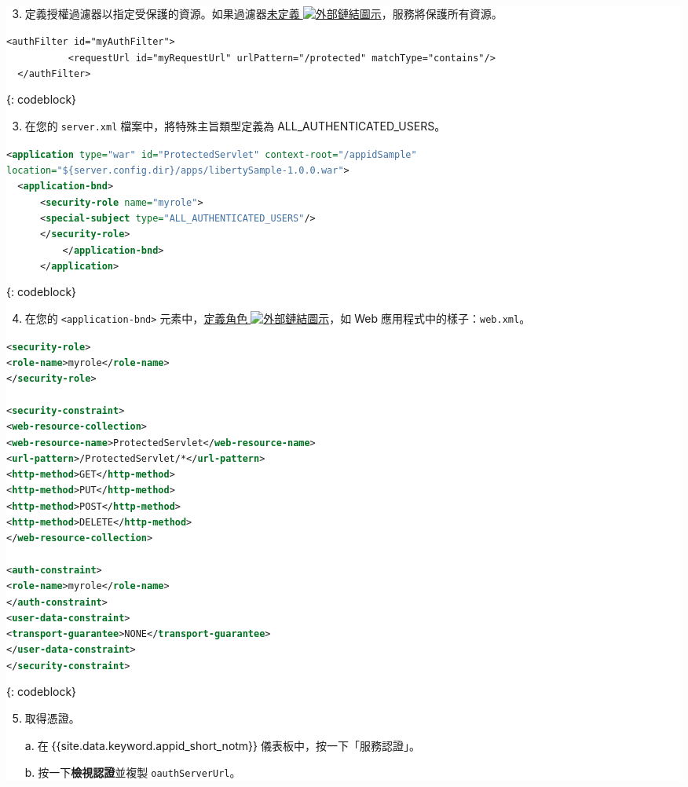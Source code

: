 3. 定義授權過濾器以指定受保護的資源。如果過濾器<a href="https://www.ibm.com/support/knowledgecenter/en/SSD28V_8.5.5/com.ibm.websphere.wlp.core.doc/ae/rwlp_auth_filter.html" target="_blank">未定義 <img src="../../icons/launch-glyph.svg" alt="外部鏈結圖示"></a>，服務將保護所有資源。
  ```
  <authFilter id="myAuthFilter">
             <requestUrl id="myRequestUrl" urlPattern="/protected" matchType="contains"/>
    </authFilter>
  ```
  {: codeblock}

3. 在您的 `server.xml` 檔案中，將特殊主旨類型定義為 ALL_AUTHENTICATED_USERS。

  ```xml
  <application type="war" id="ProtectedServlet" context-root="/appidSample"
  location="${server.config.dir}/apps/libertySample-1.0.0.war">
    <application-bnd>
        <security-role name="myrole">
        <special-subject type="ALL_AUTHENTICATED_USERS"/>
        </security-role>
            </application-bnd>
        </application>
  ```
  {: codeblock}

4. 在您的 `<application-bnd>` 元素中，<a href="https://www.ibm.com/support/knowledgecenter/SSAW57_8.5.5/com.ibm.websphere.wlp.nd.doc/ae/cwlp_authorization.html?cp=SSAW57_8.5.5&cm_mc_uid=18498555367014888859884&cm_mc_sid_50200000=1494855872" target="_blank">定義角色 <img src="../../icons/launch-glyph.svg" alt="外部鏈結圖示"></a>，如 Web 應用程式中的樣子：`web.xml`。

  ```xml
  <security-role>
  <role-name>myrole</role-name>
  </security-role>

  <security-constraint>
  <web-resource-collection>
  <web-resource-name>ProtectedServlet</web-resource-name>
  <url-pattern>/ProtectedServlet/*</url-pattern>
  <http-method>GET</http-method>
  <http-method>PUT</http-method>
  <http-method>POST</http-method>
  <http-method>DELETE</http-method>
  </web-resource-collection>

  <auth-constraint>
  <role-name>myrole</role-name>
  </auth-constraint>
  <user-data-constraint>
  <transport-guarantee>NONE</transport-guarantee>
  </user-data-constraint>
  </security-constraint>
  ```
  {: codeblock}

5. 取得憑證。

    a. 在 {{site.data.keyword.appid_short_notm}} 儀表板中，按一下「服務認證」。

    b. 按一下**檢視認證**並複製 `oauthServerUrl`。
